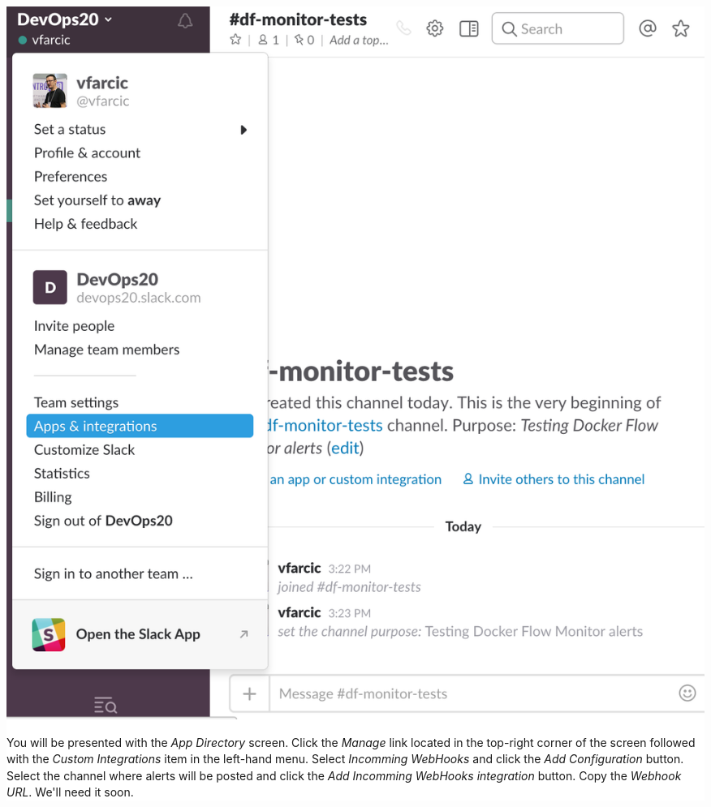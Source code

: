 ![Team setting Slack menu](img/slack-team-setting.png)

You will be presented with the *App Directory* screen. Click the *Manage* link located in the top-right corner of the screen followed with the *Custom Integrations* item in the left-hand menu. Select *Incomming WebHooks* and click the *Add Configuration* button. Select the channel where alerts will be posted and click the *Add Incomming WebHooks integration* button. Copy the *Webhook URL*. We'll need it soon.
